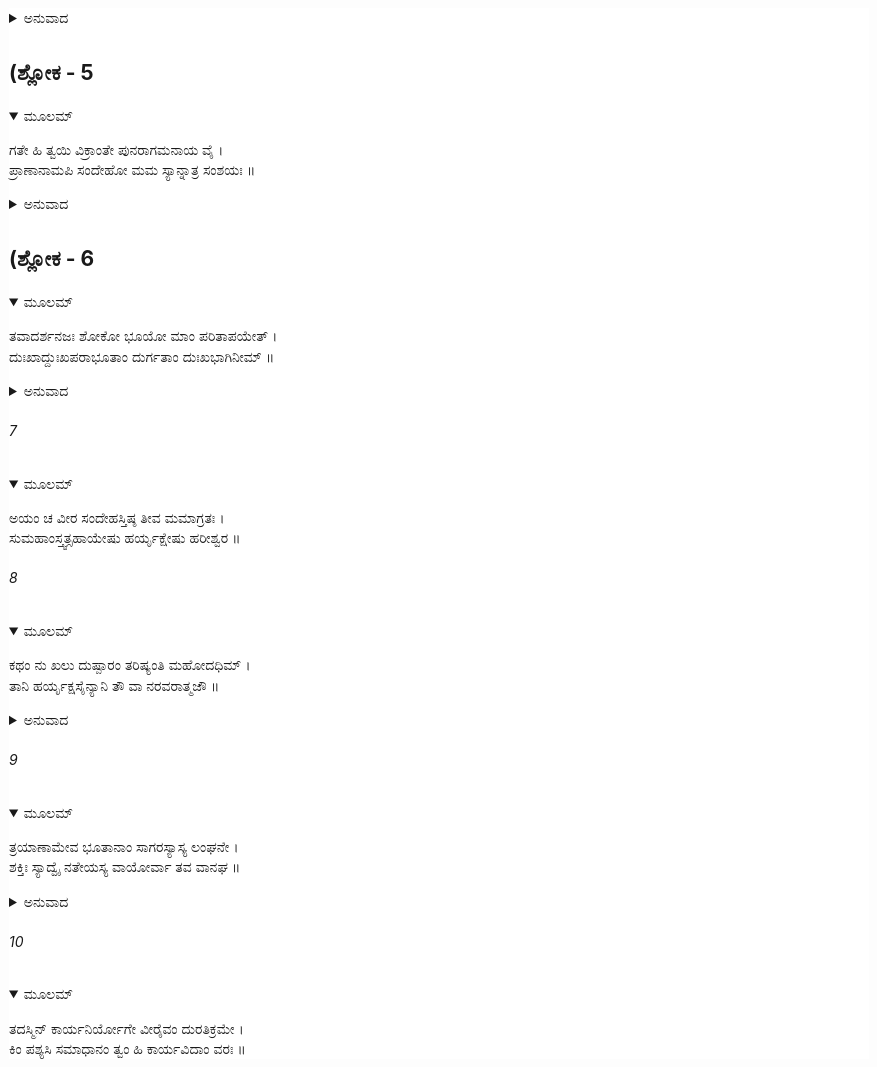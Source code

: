 <details><summary>ಅನುವಾದ</summary></details>

## (ಶ್ಲೋಕ - 5


<details open><summary>ಮೂಲಮ್</summary>

ಗತೇ ಹಿ ತ್ವಯಿ ವಿಕ್ರಾಂತೇ ಪುನರಾಗಮನಾಯ ವೈ ।  
ಪ್ರಾಣಾನಾಮಪಿ ಸಂದೇಹೋ ಮಮ ಸ್ಯಾನ್ನಾತ್ರ ಸಂಶಯಃ ॥
</details>

<details><summary>ಅನುವಾದ</summary></details>

## (ಶ್ಲೋಕ - 6


<details open><summary>ಮೂಲಮ್</summary>

ತವಾದರ್ಶನಜಃ ಶೋಕೋ ಭೂಯೋ ಮಾಂ ಪರಿತಾಪಯೇತ್ ।  
ದುಃಖಾದ್ದುಃಖಪರಾಭೂತಾಂ ದುರ್ಗತಾಂ ದುಃಖಭಾಗಿನೀಮ್ ॥
</details>

<details><summary>ಅನುವಾದ</summary></details>

###### 7


<details open><summary>ಮೂಲಮ್</summary>

ಅಯಂ ಚ ವೀರ ಸಂದೇಹಸ್ತಿಷ್ಠ ತೀವ ಮಮಾಗ್ರತಃ ।  
ಸುಮಹಾಂಸ್ತ್ವತ್ಸಹಾಯೇಷು ಹರ್ಯೃಕ್ಷೇಷು ಹರೀಶ್ವರ ॥
</details>

###### 8


<details open><summary>ಮೂಲಮ್</summary>

ಕಥಂ ನು ಖಲು ದುಷ್ಪಾರಂ ತರಿಷ್ಯಂತಿ ಮಹೋದಧಿಮ್ ।  
ತಾನಿ ಹರ್ಯೃಕ್ಷಸೈನ್ಯಾನಿ ತೌ ವಾ ನರವರಾತ್ಮಜೌ ॥
</details>

<details><summary>ಅನುವಾದ</summary></details>

###### 9


<details open><summary>ಮೂಲಮ್</summary>

ತ್ರಯಾಣಾಮೇವ ಭೂತಾನಾಂ ಸಾಗರಸ್ಯಾಸ್ಯ ಲಂಘನೇ ।  
ಶಕ್ತಿಃ ಸ್ಯಾದ್ವೈ ನತೇಯಸ್ಯ ವಾಯೋರ್ವಾ ತವ ವಾನಘ ॥
</details>

<details><summary>ಅನುವಾದ</summary></details>

###### 10


<details open><summary>ಮೂಲಮ್</summary>

ತದಸ್ಮಿನ್ ಕಾರ್ಯನಿರ್ಯೋಗೇ ವೀರೈವಂ ದುರತಿಕ್ರಮೇ ।  
ಕಿಂ ಪಶ್ಯಸಿ ಸಮಾಧಾನಂ ತ್ವಂ ಹಿ ಕಾರ್ಯವಿದಾಂ ವರಃ ॥
</details>
